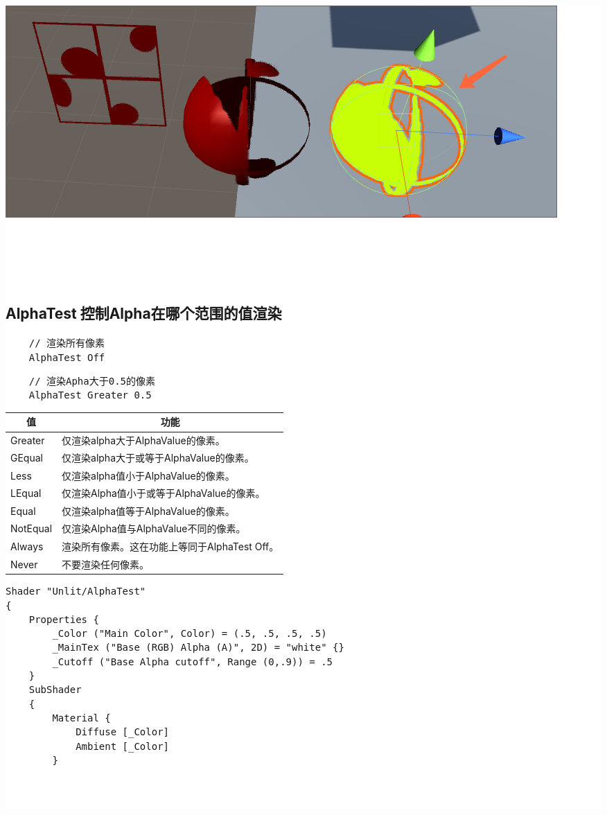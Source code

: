 </pre>
<p><img src="/assets/docpic/unity_shader_note_010_10.png" style="border: solid 1px #666;" /></p><br>




<br><br>
<h2 class="nav1"> AlphaTest 控制Alpha在哪个范围的值渲染 </h2>

<pre>
    // 渲染所有像素
    AlphaTest Off
</pre>


<pre>
    // 渲染Apha大于0.5的像素
    AlphaTest Greater 0.5
</pre>


| 值                             | 功能        | 
| ----------------------------- | -----       |
| Greater                     | 仅渲染alpha大于AlphaValue的像素。   |
| GEqual                     | 仅渲染alpha大于或等于AlphaValue的像素。    |
| Less                     | 仅渲染alpha值小于AlphaValue的像素。    |
| LEqual                     | 仅渲染Alpha值小于或等于AlphaValue的像素。    |
| Equal                     | 仅渲染alpha值等于AlphaValue的像素。    |
| NotEqual                     | 仅渲染Alpha值与AlphaValue不同的像素。    |
| Always                     | 渲染所有像素。这在功能上等同于AlphaTest Off。    |
| Never                     | 不要渲染任何像素。    |



<pre>
Shader "Unlit/AlphaTest"
{
    Properties {
        _Color ("Main Color", Color) = (.5, .5, .5, .5)
        _MainTex ("Base (RGB) Alpha (A)", 2D) = "white" {}
        _Cutoff ("Base Alpha cutoff", Range (0,.9)) = .5
    }
    SubShader 
    {
        Material {
            Diffuse [_Color]
            Ambient [_Color]
        }